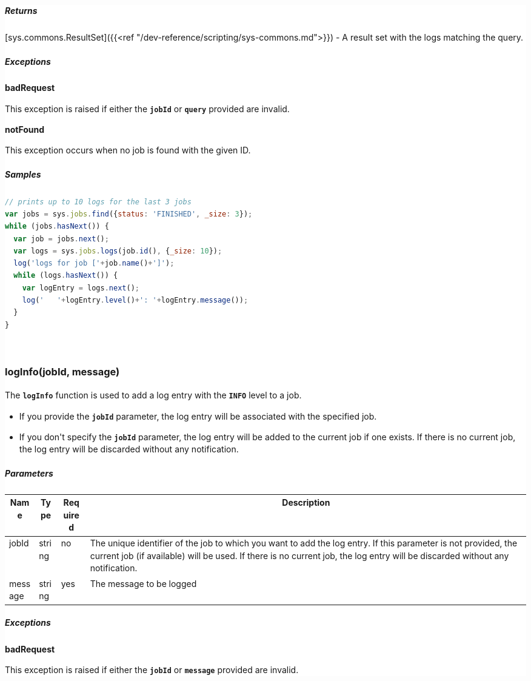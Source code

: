 ##### Returns

[sys.commons.ResultSet]({{<ref "/dev-reference/scripting/sys-commons.md">}}) - A result set with the logs matching the query.

##### Exceptions

**badRequest**

This exception is raised if either the **`jobId`** or **`query`** provided are invalid.

**notFound**

This exception occurs when no job is found with the given ID.


##### Samples

``` javascript
// prints up to 10 logs for the last 3 jobs
var jobs = sys.jobs.find({status: 'FINISHED', _size: 3});
while (jobs.hasNext()) {
  var job = jobs.next();
  var logs = sys.jobs.logs(job.id(), {_size: 10});
  log('logs for job ['+job.name()+']');
  while (logs.hasNext()) {
    var logEntry = logs.next();
    log('   '+logEntry.level()+': '+logEntry.message());
  }
}
```
<br>

###  logInfo(jobId, message)

The **`logInfo`** function is used to add a log entry with the **`INFO`** level to a job.

- If you provide the **`jobId`** parameter, the log entry will be associated with the specified job.

- If you don't specify the **`jobId`** parameter, the log entry will be added to the current job if one exists. If there is no current job, the log entry will be discarded without any notification.

##### Parameters

Name|Type|Required|Description
---|---|---|---
jobId|string|no|The unique identifier of the job to which you want to add the log entry. If this parameter is not provided, the current job (if available) will be used. If there is no current job, the log entry will be discarded without any notification.
message|string|yes|The message to be logged

##### Exceptions

**badRequest**

This exception is raised if either the **`jobId`** or **`message`** provided are invalid.
